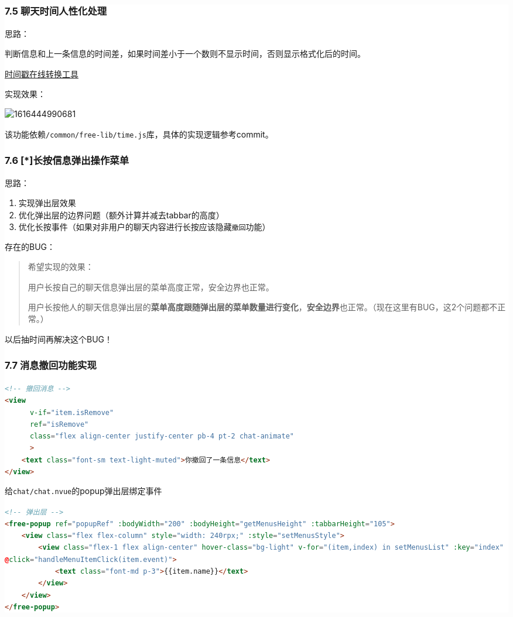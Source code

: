 

### 7.5 聊天时间人性化处理

思路：

判断信息和上一条信息的时间差，如果时间差小于一个数则不显示时间，否则显示格式化后的时间。

[时间戳在线转换工具](https://tool.lu/timestamp/)

实现效果：

![1616444990681](../uni-app%E4%BB%BF%E5%BE%AE%E4%BF%A1%E9%A1%B9%E7%9B%AE%E5%AE%9E%E6%88%98%E7%B3%BB%E5%88%97/medias/1616444990681.png)

该功能依赖`/common/free-lib/time.js`库，具体的实现逻辑参考commit。



### 7.6 [*]长按信息弹出操作菜单

思路：

1. 实现弹出层效果
2. 优化弹出层的边界问题（额外计算并减去tabbar的高度）
3. 优化长按事件（如果对非用户的聊天内容进行长按应该隐藏`撤回`功能）

存在的BUG：

> 希望实现的效果：
>
> 用户长按自己的聊天信息弹出层的菜单高度正常，安全边界也正常。
>
> 用户长按他人的聊天信息弹出层的**菜单高度跟随弹出层的菜单数量进行变化**，**安全边界**也正常。（现在这里有BUG，这2个问题都不正常。）

以后抽时间再解决这个BUG！



### 7.7 消息撤回功能实现

```html
<!-- 撤回消息 -->
<view 
      v-if="item.isRemove"
      ref="isRemove"
      class="flex align-center justify-center pb-4 pt-2 chat-animate"
      >
    <text class="font-sm text-light-muted">你撤回了一条信息</text>
</view>
```

给`chat/chat.nvue`的popup弹出层绑定事件

```html
<!-- 弹出层 -->
<free-popup ref="popupRef" :bodyWidth="200" :bodyHeight="getMenusHeight" :tabbarHeight="105">
    <view class="flex flex-column" style="width: 240rpx;" :style="setMenusStyle">
        <view class="flex-1 flex align-center" hover-class="bg-light" v-for="(item,index) in setMenusList" :key="index" @click="handleMenuItemClick(item.event)">
            <text class="font-md p-3">{{item.name}}</text>
        </view>
    </view>
</free-popup>
```
